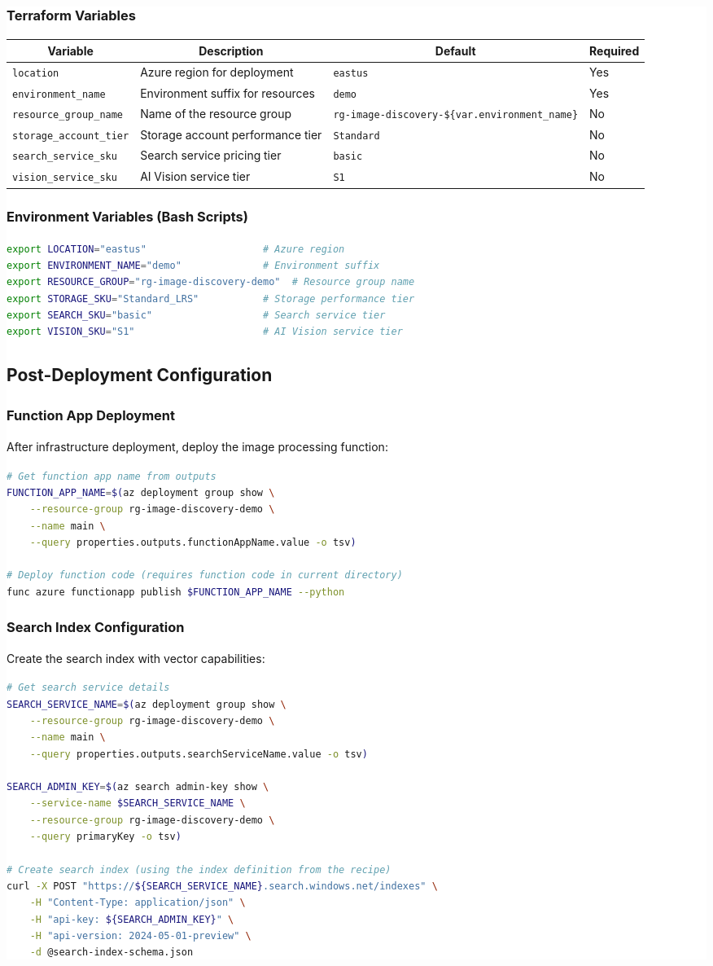 ### Terraform Variables

| Variable | Description | Default | Required |
|----------|-------------|---------|----------|
| `location` | Azure region for deployment | `eastus` | Yes |
| `environment_name` | Environment suffix for resources | `demo` | Yes |
| `resource_group_name` | Name of the resource group | `rg-image-discovery-${var.environment_name}` | No |
| `storage_account_tier` | Storage account performance tier | `Standard` | No |
| `search_service_sku` | Search service pricing tier | `basic` | No |
| `vision_service_sku` | AI Vision service tier | `S1` | No |

### Environment Variables (Bash Scripts)

```bash
export LOCATION="eastus"                    # Azure region
export ENVIRONMENT_NAME="demo"              # Environment suffix
export RESOURCE_GROUP="rg-image-discovery-demo"  # Resource group name
export STORAGE_SKU="Standard_LRS"           # Storage performance tier
export SEARCH_SKU="basic"                   # Search service tier
export VISION_SKU="S1"                      # AI Vision service tier
```

## Post-Deployment Configuration

### Function App Deployment

After infrastructure deployment, deploy the image processing function:

```bash
# Get function app name from outputs
FUNCTION_APP_NAME=$(az deployment group show \
    --resource-group rg-image-discovery-demo \
    --name main \
    --query properties.outputs.functionAppName.value -o tsv)

# Deploy function code (requires function code in current directory)
func azure functionapp publish $FUNCTION_APP_NAME --python
```

### Search Index Configuration

Create the search index with vector capabilities:

```bash
# Get search service details
SEARCH_SERVICE_NAME=$(az deployment group show \
    --resource-group rg-image-discovery-demo \
    --name main \
    --query properties.outputs.searchServiceName.value -o tsv)

SEARCH_ADMIN_KEY=$(az search admin-key show \
    --service-name $SEARCH_SERVICE_NAME \
    --resource-group rg-image-discovery-demo \
    --query primaryKey -o tsv)

# Create search index (using the index definition from the recipe)
curl -X POST "https://${SEARCH_SERVICE_NAME}.search.windows.net/indexes" \
    -H "Content-Type: application/json" \
    -H "api-key: ${SEARCH_ADMIN_KEY}" \
    -H "api-version: 2024-05-01-preview" \
    -d @search-index-schema.json
```
